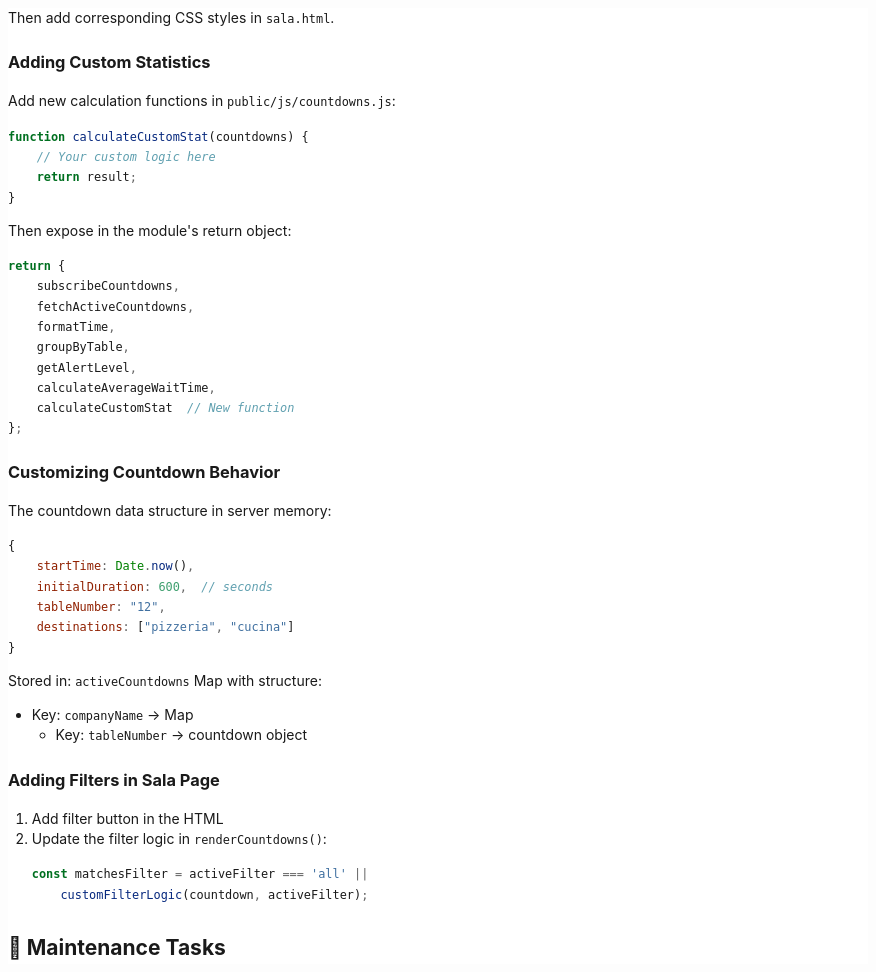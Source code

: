 Then add corresponding CSS styles in `sala.html`.

### Adding Custom Statistics

Add new calculation functions in `public/js/countdowns.js`:

```javascript
function calculateCustomStat(countdowns) {
    // Your custom logic here
    return result;
}
```

Then expose in the module's return object:

```javascript
return {
    subscribeCountdowns,
    fetchActiveCountdowns,
    formatTime,
    groupByTable,
    getAlertLevel,
    calculateAverageWaitTime,
    calculateCustomStat  // New function
};
```

### Customizing Countdown Behavior

The countdown data structure in server memory:

```javascript
{
    startTime: Date.now(),
    initialDuration: 600,  // seconds
    tableNumber: "12",
    destinations: ["pizzeria", "cucina"]
}
```

Stored in: `activeCountdowns` Map with structure:
- Key: `companyName` → Map
  - Key: `tableNumber` → countdown object

### Adding Filters in Sala Page

1. Add filter button in the HTML
2. Update the filter logic in `renderCountdowns()`:
   ```javascript
   const matchesFilter = activeFilter === 'all' || 
       customFilterLogic(countdown, activeFilter);
   ```

## 🔧 Maintenance Tasks
